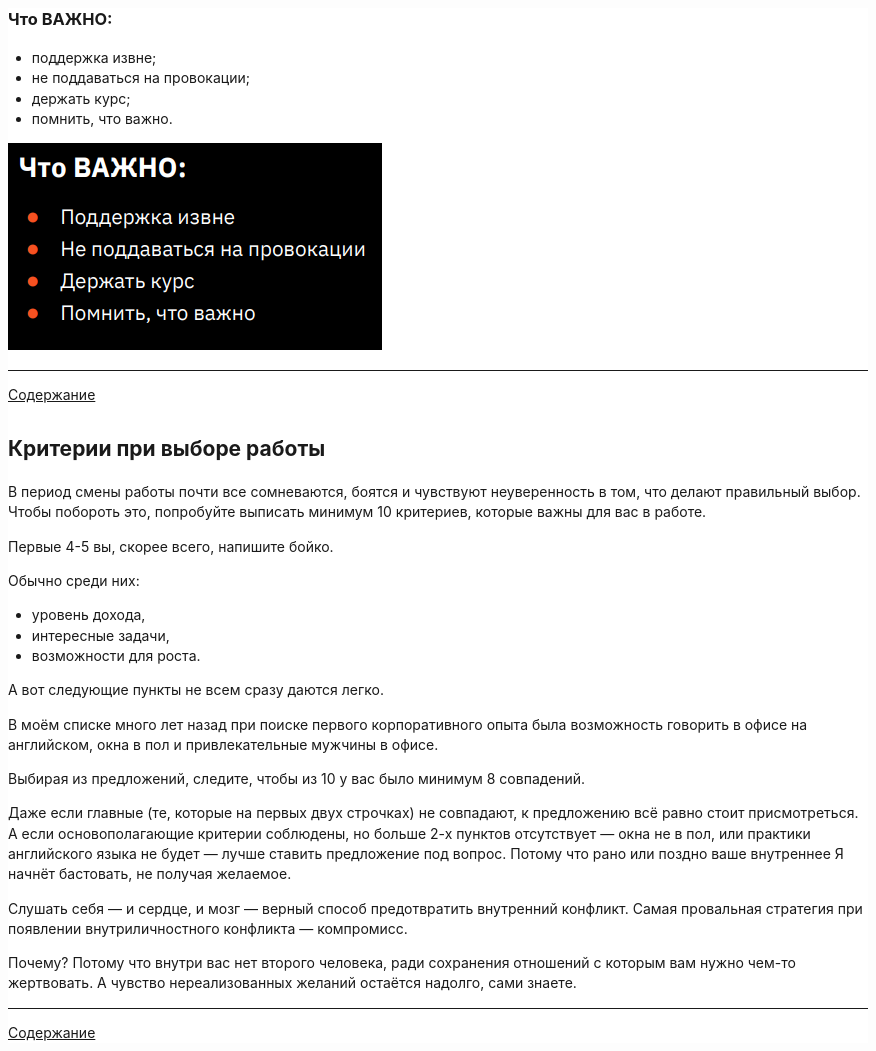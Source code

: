 ### Что ВАЖНО:
+ поддержка извне;
+ не поддаваться на провокации;
+ держать курс;
+ помнить, что важно.

![Внутриличностный конфликт](/Conflictology/Pictures/002_033.PNG)

<hr>

[Содержание](#содержание)

## Критерии при выборе работы
В период смены работы почти все сомневаются, боятся и чувствуют неуверенность в том, что делают правильный выбор. Чтобы побороть это, попробуйте выписать минимум 10 критериев, которые важны для вас в работе.

Первые 4-5 вы, скорее всего, напишите бойко. 

Обычно среди них:
+ уровень дохода,
+ интересные задачи,
+ возможности для роста.

А вот следующие пункты не всем сразу даются легко.

В моём списке много лет назад при поиске первого корпоративного опыта была возможность говорить в офисе на английском, окна в пол и привлекательные мужчины в офисе.

Выбирая из предложений, следите, чтобы из 10 у вас было минимум 8 совпадений.

Даже если главные (те, которые на первых двух строчках) не совпадают, к предложению всё равно стоит присмотреться. А если основополагающие критерии соблюдены, но больше 2-х пунктов отсутствует — окна не в пол, или практики английского языка не будет — лучше ставить предложение под вопрос. 
Потому что рано или поздно ваше внутреннее Я начнёт бастовать, не получая желаемое.

Слушать себя — и сердце, и мозг — верный способ предотвратить внутренний конфликт. Самая провальная стратегия при появлении внутриличностного конфликта — компромисс. 

Почему? Потому что внутри вас нет второго человека, ради сохранения отношений с которым вам нужно чем-то жертвовать. А чувство нереализованных желаний остаётся надолго, сами знаете.

<hr>

[Содержание](#содержание)
